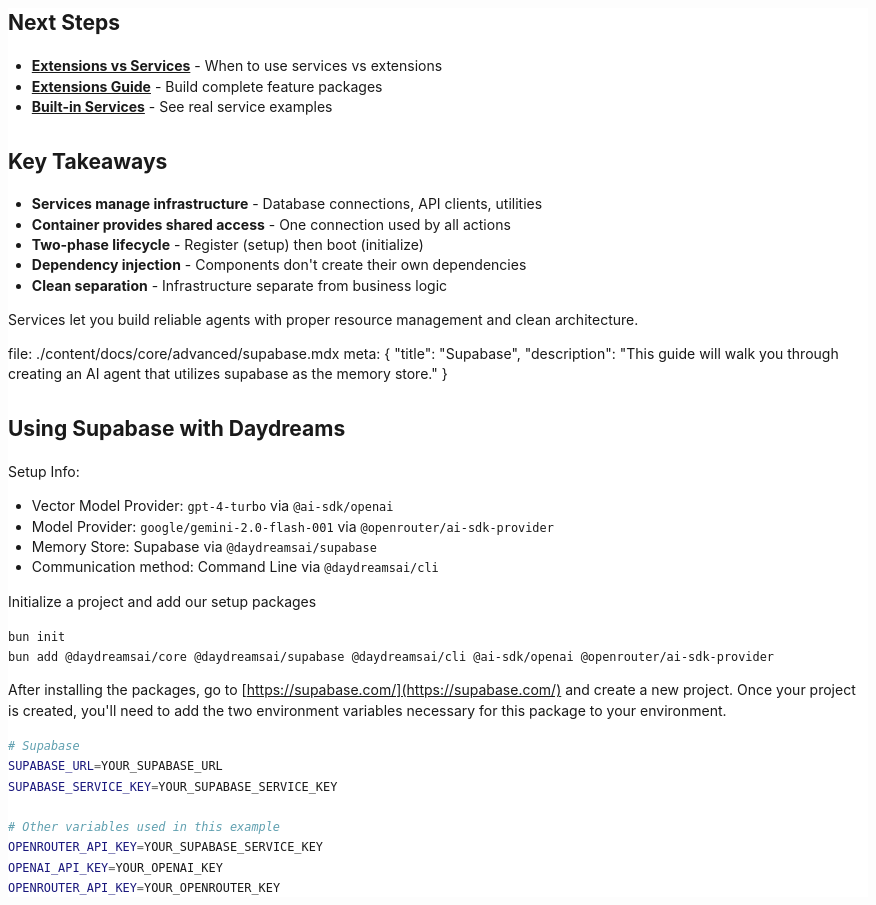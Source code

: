 ## Next Steps

* **[Extensions vs Services](/docs/core/advanced/extensions-vs-services)** -
  When to use services vs extensions
* **[Extensions Guide](/docs/core/advanced/extensions)** - Build complete
  feature packages
* **[Built-in Services](/docs/tutorials/examples)** - See real service examples

## Key Takeaways

* **Services manage infrastructure** - Database connections, API clients,
  utilities
* **Container provides shared access** - One connection used by all actions
* **Two-phase lifecycle** - Register (setup) then boot (initialize)
* **Dependency injection** - Components don't create their own dependencies
* **Clean separation** - Infrastructure separate from business logic

Services let you build reliable agents with proper resource management and clean
architecture.


file: ./content/docs/core/advanced/supabase.mdx
meta: {
  "title": "Supabase",
  "description": "This guide will walk you through creating an AI agent that utilizes supabase as the memory store."
}
        
## Using Supabase with Daydreams

Setup Info:

* Vector Model Provider: `gpt-4-turbo` via `@ai-sdk/openai`
* Model Provider: `google/gemini-2.0-flash-001` via
  `@openrouter/ai-sdk-provider`
* Memory Store: Supabase via `@daydreamsai/supabase`
* Communication method: Command Line via `@daydreamsai/cli`

Initialize a project and add our setup packages

```bash
bun init
bun add @daydreamsai/core @daydreamsai/supabase @daydreamsai/cli @ai-sdk/openai @openrouter/ai-sdk-provider
```

After installing the packages, go to
[https://supabase.com/](https://supabase.com/) and create a new project. Once
your project is created, you'll need to add the two environment variables
necessary for this package to your environment.

```bash
# Supabase
SUPABASE_URL=YOUR_SUPABASE_URL
SUPABASE_SERVICE_KEY=YOUR_SUPABASE_SERVICE_KEY

# Other variables used in this example
OPENROUTER_API_KEY=YOUR_SUPABASE_SERVICE_KEY
OPENAI_API_KEY=YOUR_OPENAI_KEY
OPENROUTER_API_KEY=YOUR_OPENROUTER_KEY
```
